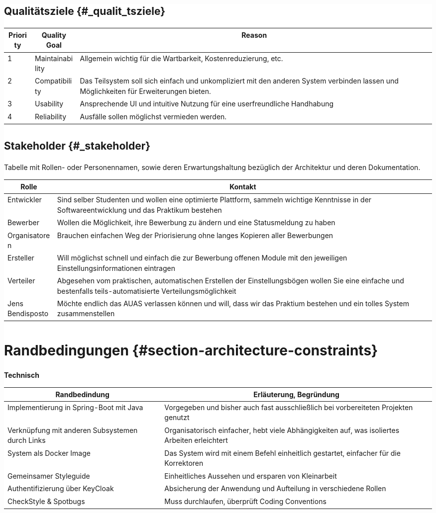 Qualitätsziele {#_qualit_tsziele}
--------------


| Priority | Quality Goal | Reason |
| -------- | -------- | -------- |
|   1   |   Maintainability   |   Allgemein wichtig für die Wartbarkeit, Kostenreduzierung, etc.   |
|   2   |   Compatibility   |   Das Teilsystem soll sich einfach und unkompliziert mit den anderen System verbinden lassen und Möglichkeiten für Erweiterungen bieten.   |
|   3   |   Usability   |   Ansprechende UI und intuitive Nutzung für eine userfreundliche Handhabung  |
|   4   |   Reliability   |   Ausfälle sollen möglichst vermieden werden.  |


Stakeholder {#_stakeholder}
-----------

Tabelle mit Rollen- oder Personennamen, sowie deren Erwartungshaltung
bezüglich der Architektur und deren Dokumentation.


| Rolle | Kontakt |
| -------- | -------- |
|   Entwickler  |   Sind selber Studenten und wollen eine optimierte Plattform, sammeln wichtige Kenntnisse in der Softwareentwicklung und das Praktikum bestehen |
|   Bewerber   |   Wollen die Möglichkeit, ihre Bewerbung zu ändern und eine Statusmeldung zu haben|
|   Organisatoren   |   Brauchen einfachen Weg der Priorisierung ohne langes Kopieren aller Bewerbungen    |
| Ersteller | Will möglichst schnell und einfach die zur Bewerbung offenen Module mit den jeweiligen Einstellungsinformationen eintragen
|   Verteiler   |  Abgesehen vom praktischen, automatischen Erstellen der Einstellungsbögen wollen Sie eine einfache und bestenfalls teils-automatisierte Verteilungsmöglichkeit|
|   Jens Bendisposto  |   Möchte endlich das AUAS verlassen können und will, dass wir das Praktium bestehen und ein tolles System zusammenstellen  |


Randbedingungen {#section-architecture-constraints}
===============




**Technisch**

| Randbedindung | Erläuterung, Begründung |
| -------- | -------- |
|Implementierung in Spring-Boot mit Java | Vorgegeben und bisher auch fast ausschließlich bei vorbereiteten Projekten genutzt |
| Verknüpfung mit anderen Subsystemen durch Links|Organisatorisch einfacher, hebt viele Abhängigkeiten auf, was isoliertes Arbeiten erleichtert |
|System als Docker Image| Das System wird mit einem Befehl einheitlich gestartet, einfacher für die Korrektoren|
|Gemeinsamer Styleguide|Einheitliches Aussehen und ersparen von Kleinarbeit|
|Authentifizierung über KeyCloak|Absicherung der Anwendung und Aufteilung in verschiedene Rollen|
|CheckStyle & Spotbugs| Muss durchlaufen, überprüft Coding Conventions|
